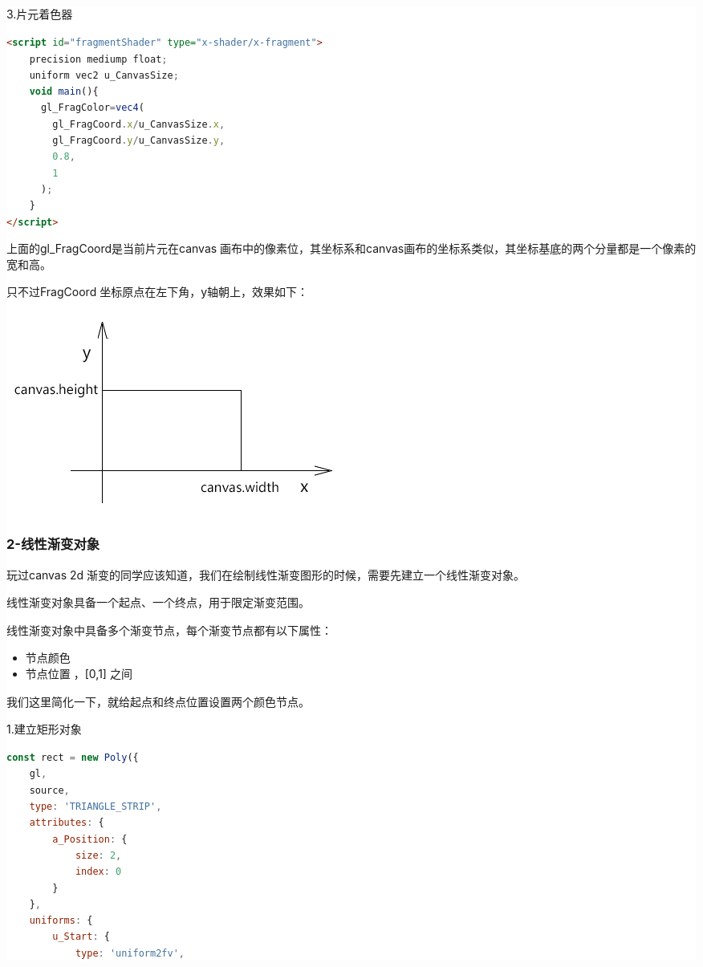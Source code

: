 

3.片元着色器

```html
<script id="fragmentShader" type="x-shader/x-fragment">
    precision mediump float;
    uniform vec2 u_CanvasSize;
    void main(){
      gl_FragColor=vec4(
        gl_FragCoord.x/u_CanvasSize.x,
        gl_FragCoord.y/u_CanvasSize.y,
        0.8,
        1
      );
    }
</script>
```

上面的gl_FragCoord是当前片元在canvas 画布中的像素位，其坐标系和canvas画布的坐标系类似，其坐标基底的两个分量都是一个像素的宽和高。

只不过FragCoord 坐标原点在左下角，y轴朝上，效果如下：

![坐标系](images/坐标系.jpg)





### 2-线性渐变对象

玩过canvas 2d 渐变的同学应该知道，我们在绘制线性渐变图形的时候，需要先建立一个线性渐变对象。

线性渐变对象具备一个起点、一个终点，用于限定渐变范围。

线性渐变对象中具备多个渐变节点，每个渐变节点都有以下属性：

- 节点颜色
- 节点位置 ，[0,1] 之间

我们这里简化一下，就给起点和终点位置设置两个颜色节点。

1.建立矩形对象

```js
const rect = new Poly({
    gl,
    source,
    type: 'TRIANGLE_STRIP',
    attributes: {
        a_Position: {
            size: 2,
            index: 0
        }
    },
    uniforms: {
        u_Start: {
            type: 'uniform2fv',
```